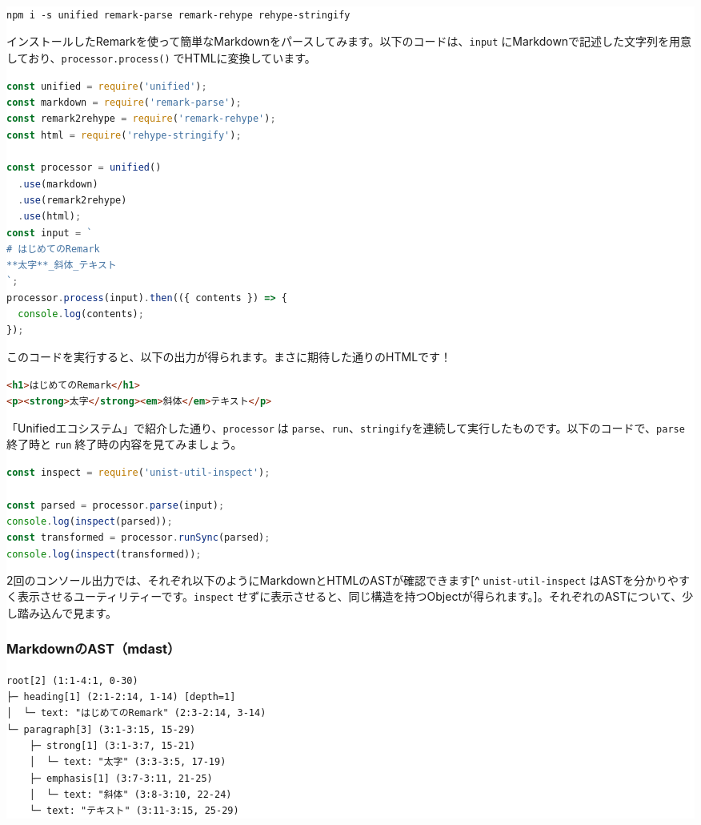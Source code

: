```
npm i -s unified remark-parse remark-rehype rehype-stringify
```

インストールしたRemarkを使って簡単なMarkdownをパースしてみます。以下のコードは、`input` にMarkdownで記述した文字列を用意しており、`processor.process()` でHTMLに変換しています。

```js
const unified = require('unified');
const markdown = require('remark-parse');
const remark2rehype = require('remark-rehype');
const html = require('rehype-stringify');

const processor = unified()
  .use(markdown)
  .use(remark2rehype)
  .use(html);
const input = `
# はじめてのRemark
**太字**_斜体_テキスト
`;
processor.process(input).then(({ contents }) => {
  console.log(contents);
});
```

このコードを実行すると、以下の出力が得られます。まさに期待した通りのHTMLです！

```html
<h1>はじめてのRemark</h1>
<p><strong>太字</strong><em>斜体</em>テキスト</p>
```

「Unifiedエコシステム」で紹介した通り、`processor` は `parse`、`run`、`stringify`を連続して実行したものです。以下のコードで、`parse` 終了時と `run` 終了時の内容を見てみましょう。

```js
const inspect = require('unist-util-inspect');

const parsed = processor.parse(input);
console.log(inspect(parsed));
const transformed = processor.runSync(parsed);
console.log(inspect(transformed));
```

2回のコンソール出力では、それぞれ以下のようにMarkdownとHTMLのASTが確認できます[^ `unist-util-inspect` はASTを分かりやすく表示させるユーティリティーです。`inspect` せずに表示させると、同じ構造を持つObjectが得られます。]。それぞれのASTについて、少し踏み込んで見ます。

### MarkdownのAST（mdast）

```
root[2] (1:1-4:1, 0-30)
├─ heading[1] (2:1-2:14, 1-14) [depth=1]
│  └─ text: "はじめてのRemark" (2:3-2:14, 3-14)
└─ paragraph[3] (3:1-3:15, 15-29)
    ├─ strong[1] (3:1-3:7, 15-21)
    │  └─ text: "太字" (3:3-3:5, 17-19)
    ├─ emphasis[1] (3:7-3:11, 21-25)
    │  └─ text: "斜体" (3:8-3:10, 22-24)
    └─ text: "テキスト" (3:11-3:15, 25-29)
```

